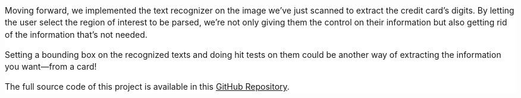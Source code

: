 Moving forward, we implemented the text recognizer on the image we’ve just scanned to extract the credit card’s digits. By letting the user select the region of interest to be parsed, we’re not only giving them the control on their information but also getting rid of the information that’s not needed.

Setting a bounding box on the recognized texts and doing hit tests on them could be another way of extracting the information you want—from a card!

The full source code of this project is available in this [GitHub Repository](https://github.com/anupamchugh/iowncode/tree/master/VisionCreditScan).